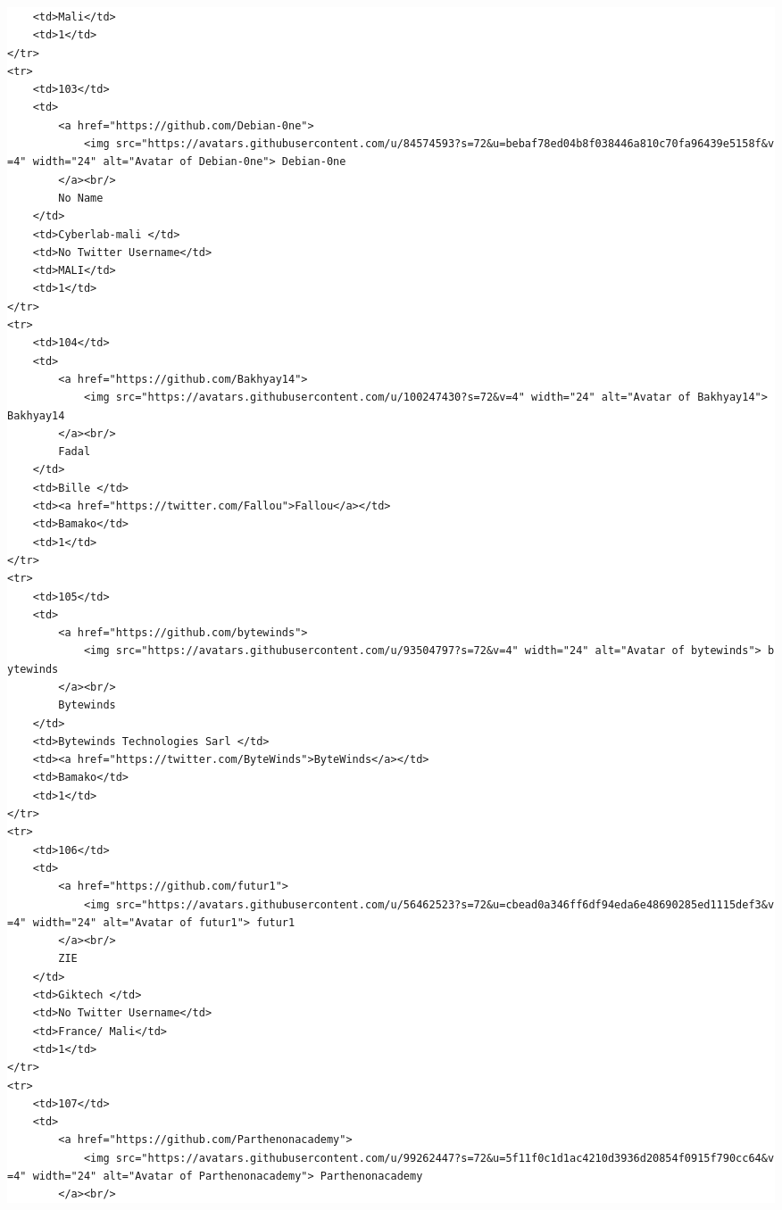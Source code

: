 		<td>Mali</td>
		<td>1</td>
	</tr>
	<tr>
		<td>103</td>
		<td>
			<a href="https://github.com/Debian-0ne">
				<img src="https://avatars.githubusercontent.com/u/84574593?s=72&u=bebaf78ed04b8f038446a810c70fa96439e5158f&v=4" width="24" alt="Avatar of Debian-0ne"> Debian-0ne
			</a><br/>
			No Name
		</td>
		<td>Cyberlab-mali </td>
		<td>No Twitter Username</td>
		<td>MALI</td>
		<td>1</td>
	</tr>
	<tr>
		<td>104</td>
		<td>
			<a href="https://github.com/Bakhyay14">
				<img src="https://avatars.githubusercontent.com/u/100247430?s=72&v=4" width="24" alt="Avatar of Bakhyay14"> Bakhyay14
			</a><br/>
			Fadal
		</td>
		<td>Bille </td>
		<td><a href="https://twitter.com/Fallou">Fallou</a></td>
		<td>Bamako</td>
		<td>1</td>
	</tr>
	<tr>
		<td>105</td>
		<td>
			<a href="https://github.com/bytewinds">
				<img src="https://avatars.githubusercontent.com/u/93504797?s=72&v=4" width="24" alt="Avatar of bytewinds"> bytewinds
			</a><br/>
			Bytewinds
		</td>
		<td>Bytewinds Technologies Sarl </td>
		<td><a href="https://twitter.com/ByteWinds">ByteWinds</a></td>
		<td>Bamako</td>
		<td>1</td>
	</tr>
	<tr>
		<td>106</td>
		<td>
			<a href="https://github.com/futur1">
				<img src="https://avatars.githubusercontent.com/u/56462523?s=72&u=cbead0a346ff6df94eda6e48690285ed1115def3&v=4" width="24" alt="Avatar of futur1"> futur1
			</a><br/>
			ZIE
		</td>
		<td>Giktech </td>
		<td>No Twitter Username</td>
		<td>France/ Mali</td>
		<td>1</td>
	</tr>
	<tr>
		<td>107</td>
		<td>
			<a href="https://github.com/Parthenonacademy">
				<img src="https://avatars.githubusercontent.com/u/99262447?s=72&u=5f11f0c1d1ac4210d3936d20854f0915f790cc64&v=4" width="24" alt="Avatar of Parthenonacademy"> Parthenonacademy
			</a><br/>